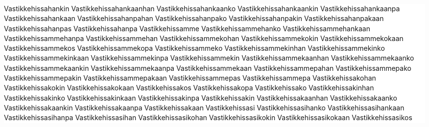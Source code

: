 Vastikkehissahankin
Vastikkehissahankaanhan
Vastikkehissahankaanko
Vastikkehissahankaankin
Vastikkehissahankaanpa
Vastikkehissahankaan
Vastikkehissahanpahan
Vastikkehissahanpako
Vastikkehissahanpakin
Vastikkehissahanpakaan
Vastikkehissahanpas
Vastikkehissahanpa
Vastikkehissamme
Vastikkehissammehanko
Vastikkehissammehankaan
Vastikkehissammehanpa
Vastikkehissammehan
Vastikkehissammekohan
Vastikkehissammekokin
Vastikkehissammekokaan
Vastikkehissammekos
Vastikkehissammekopa
Vastikkehissammeko
Vastikkehissammekinhan
Vastikkehissammekinko
Vastikkehissammekinkaan
Vastikkehissammekinpa
Vastikkehissammekin
Vastikkehissammekaanhan
Vastikkehissammekaanko
Vastikkehissammekaankin
Vastikkehissammekaanpa
Vastikkehissammekaan
Vastikkehissammepahan
Vastikkehissammepako
Vastikkehissammepakin
Vastikkehissammepakaan
Vastikkehissammepas
Vastikkehissammepa
Vastikkehissakohan
Vastikkehissakokin
Vastikkehissakokaan
Vastikkehissakos
Vastikkehissakopa
Vastikkehissako
Vastikkehissakinhan
Vastikkehissakinko
Vastikkehissakinkaan
Vastikkehissakinpa
Vastikkehissakin
Vastikkehissakaanhan
Vastikkehissakaanko
Vastikkehissakaankin
Vastikkehissakaanpa
Vastikkehissakaan
Vastikkehissasi
Vastikkehissasihanko
Vastikkehissasihankaan
Vastikkehissasihanpa
Vastikkehissasihan
Vastikkehissasikohan
Vastikkehissasikokin
Vastikkehissasikokaan
Vastikkehissasikos